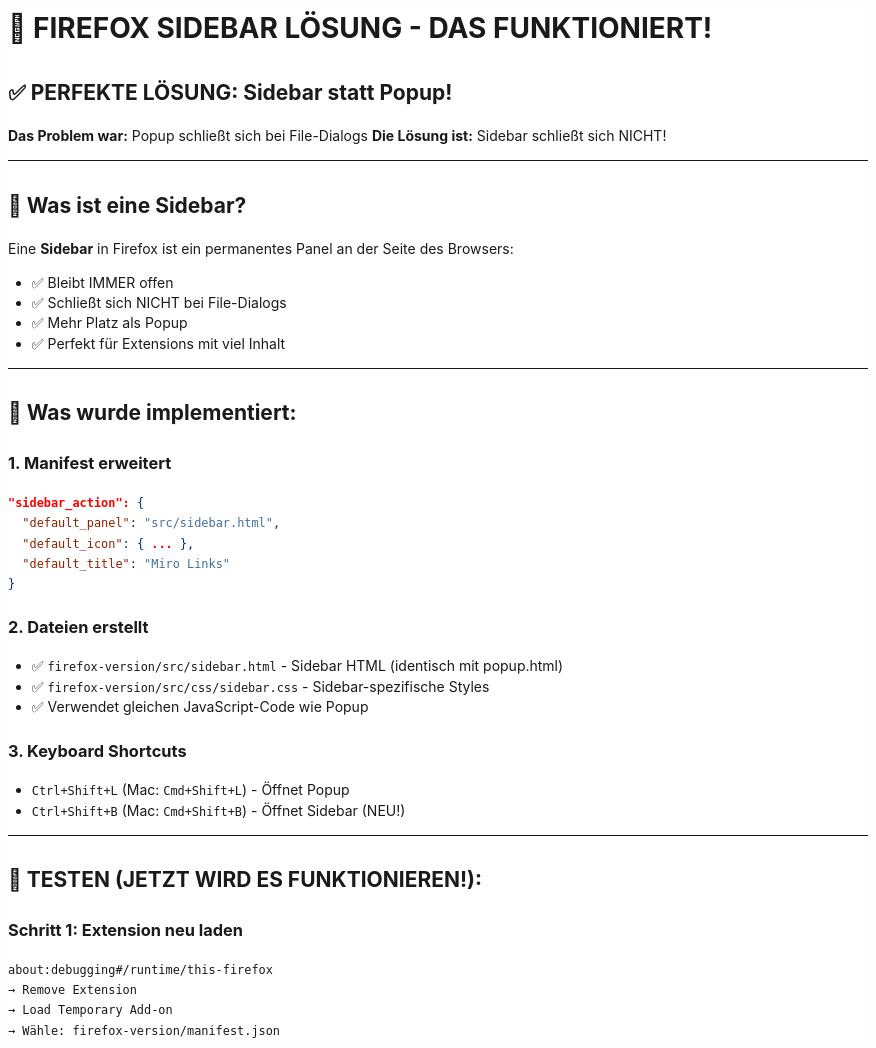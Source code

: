 # 🎉 FIREFOX SIDEBAR LÖSUNG - DAS FUNKTIONIERT!

## ✅ PERFEKTE LÖSUNG: Sidebar statt Popup!

**Das Problem war:** Popup schließt sich bei File-Dialogs
**Die Lösung ist:** Sidebar schließt sich NICHT!

---

## 🎯 Was ist eine Sidebar?

Eine **Sidebar** in Firefox ist ein permanentes Panel an der Seite des Browsers:
- ✅ Bleibt IMMER offen
- ✅ Schließt sich NICHT bei File-Dialogs
- ✅ Mehr Platz als Popup
- ✅ Perfekt für Extensions mit viel Inhalt

---

## 🚀 Was wurde implementiert:

### 1. Manifest erweitert
```json
"sidebar_action": {
  "default_panel": "src/sidebar.html",
  "default_icon": { ... },
  "default_title": "Miro Links"
}
```

### 2. Dateien erstellt
- ✅ `firefox-version/src/sidebar.html` - Sidebar HTML (identisch mit popup.html)
- ✅ `firefox-version/src/css/sidebar.css` - Sidebar-spezifische Styles
- ✅ Verwendet gleichen JavaScript-Code wie Popup

### 3. Keyboard Shortcuts
- `Ctrl+Shift+L` (Mac: `Cmd+Shift+L`) - Öffnet Popup
- `Ctrl+Shift+B` (Mac: `Cmd+Shift+B`) - Öffnet Sidebar (NEU!)

---

## 🧪 TESTEN (JETZT WIRD ES FUNKTIONIEREN!):

### Schritt 1: Extension neu laden
```
about:debugging#/runtime/this-firefox
→ Remove Extension
→ Load Temporary Add-on
→ Wähle: firefox-version/manifest.json
```
